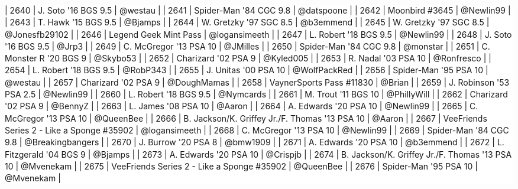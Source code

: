 | 2640 | J. Soto &#039;16 BGS 9.5 | \@westau |
| 2641 | Spider-Man &#039;84 CGC 9.8 | \@datspoone |
| 2642 | Moonbird #3645 | \@Newlin99 |
| 2643 | T. Hawk &#039;15 BGS 9.5 | \@Bjamps |
| 2644 | W. Gretzky &#039;97 SGC 8.5 | \@b3emmend |
| 2645 | W. Gretzky &#039;97 SGC 8.5 | \@Jonesfb29102 |
| 2646 | Legend Geek Mint Pass | \@logansimeeth |
| 2647 | L. Robert &#039;18 BGS 9.5 | \@Newlin99 |
| 2648 | J. Soto &#039;16 BGS 9.5 | \@Jrp3 |
| 2649 | C. McGregor &#039;13 PSA 10 | \@JMilles |
| 2650 | Spider-Man &#039;84 CGC 9.8 | \@monstar |
| 2651 | C. Monster R &#039;20 BGS 9 | \@Skybo53 |
| 2652 | Charizard &#039;02 PSA 9 | \@Kyled005 |
| 2653 | R. Nadal &#039;03 PSA 10 | \@Ronfresco |
| 2654 | L. Robert &#039;18 BGS 9.5 | \@RobP343 |
| 2655 | J. Unitas &#039;00 PSA 10 | \@WolfPackRed |
| 2656 | Spider-Man &#039;95 PSA 10 | \@westau |
| 2657 | Charizard &#039;02 PSA 9 | \@DoughMamas |
| 2658 | VaynerSports Pass #11830 | \@Brian |
| 2659 | J. Robinson &#039;53 PSA 2.5 | \@Newlin99 |
| 2660 | L. Robert &#039;18 BGS 9.5 | \@Nymcards |
| 2661 | M. Trout &#039;11 BGS 10 | \@PhillyWill |
| 2662 | Charizard &#039;02 PSA 9 | \@BennyZ |
| 2663 | L. James &#039;08 PSA 10 | \@Aaron |
| 2664 | A. Edwards &#039;20 PSA 10 | \@Newlin99 |
| 2665 | C. McGregor &#039;13 PSA 10 | \@QueenBee |
| 2666 | B. Jackson/K. Griffey Jr./F. Thomas &#039;13 PSA 10 | \@Aaron |
| 2667 | VeeFriends Series 2 - Like a Sponge #35902 | \@logansimeeth |
| 2668 | C. McGregor &#039;13 PSA 10 | \@Newlin99 |
| 2669 | Spider-Man &#039;84 CGC 9.8 | \@Breakingbangers |
| 2670 | J. Burrow &#039;20 PSA 8 | \@bmw1909 |
| 2671 | A. Edwards &#039;20 PSA 10 | \@b3emmend |
| 2672 | L. Fitzgerald &#039;04 BGS 9 | \@Bjamps |
| 2673 | A. Edwards &#039;20 PSA 10 | \@Crispjb |
| 2674 | B. Jackson/K. Griffey Jr./F. Thomas &#039;13 PSA 10 | \@Mvenekam |
| 2675 | VeeFriends Series 2 - Like a Sponge #35902 | \@QueenBee |
| 2676 | Spider-Man &#039;95 PSA 10 | \@Mvenekam |